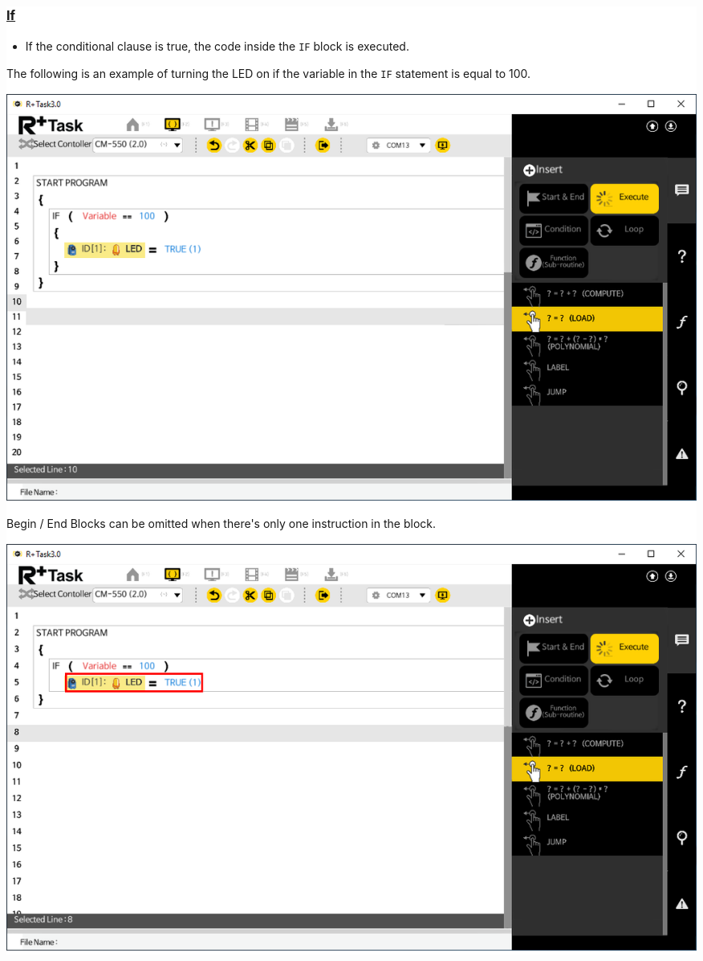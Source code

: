 ### [If](#if)

- If the conditional clause is true, the code inside the `IF` block is executed.

The following is an example of turning the LED on if the variable in the `IF` statement is equal to 100.

![](/assets/images/sw/rplus_task3_en/task3_046.png)

Begin / End Blocks can be omitted when there's only one instruction in the block.

![](/assets/images/sw/rplus_task3_en/task3_047.png)
